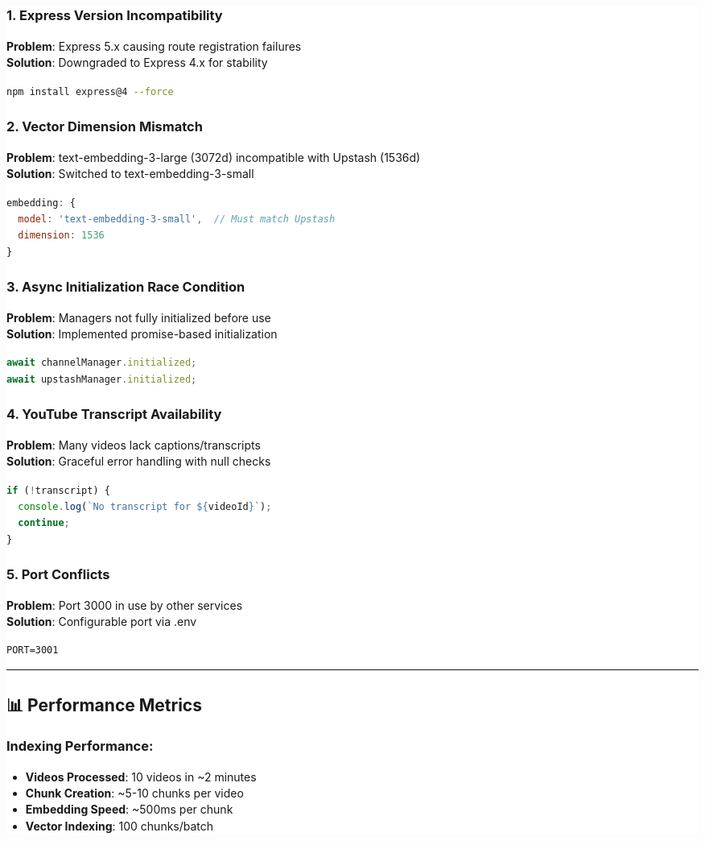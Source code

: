 ### 1. Express Version Incompatibility
**Problem**: Express 5.x causing route registration failures  
**Solution**: Downgraded to Express 4.x for stability
```bash
npm install express@4 --force
```

### 2. Vector Dimension Mismatch
**Problem**: text-embedding-3-large (3072d) incompatible with Upstash (1536d)  
**Solution**: Switched to text-embedding-3-small
```javascript
embedding: {
  model: 'text-embedding-3-small',  // Must match Upstash
  dimension: 1536
}
```

### 3. Async Initialization Race Condition
**Problem**: Managers not fully initialized before use  
**Solution**: Implemented promise-based initialization
```javascript
await channelManager.initialized;
await upstashManager.initialized;
```

### 4. YouTube Transcript Availability
**Problem**: Many videos lack captions/transcripts  
**Solution**: Graceful error handling with null checks
```javascript
if (!transcript) {
  console.log(`No transcript for ${videoId}`);
  continue;
}
```

### 5. Port Conflicts
**Problem**: Port 3000 in use by other services  
**Solution**: Configurable port via .env
```env
PORT=3001
```

---

## 📊 Performance Metrics

### Indexing Performance:
- **Videos Processed**: 10 videos in ~2 minutes
- **Chunk Creation**: ~5-10 chunks per video
- **Embedding Speed**: ~500ms per chunk
- **Vector Indexing**: 100 chunks/batch
